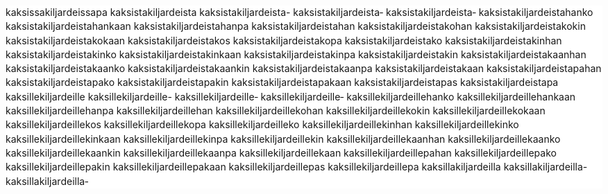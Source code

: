 kaksissakiljardeissapa
kaksistakiljardeista
kaksistakiljardeista-
kaksistakiljardeista‐
kaksistakiljardeista‑
kaksistakiljardeistahanko
kaksistakiljardeistahankaan
kaksistakiljardeistahanpa
kaksistakiljardeistahan
kaksistakiljardeistakohan
kaksistakiljardeistakokin
kaksistakiljardeistakokaan
kaksistakiljardeistakos
kaksistakiljardeistakopa
kaksistakiljardeistako
kaksistakiljardeistakinhan
kaksistakiljardeistakinko
kaksistakiljardeistakinkaan
kaksistakiljardeistakinpa
kaksistakiljardeistakin
kaksistakiljardeistakaanhan
kaksistakiljardeistakaanko
kaksistakiljardeistakaankin
kaksistakiljardeistakaanpa
kaksistakiljardeistakaan
kaksistakiljardeistapahan
kaksistakiljardeistapako
kaksistakiljardeistapakin
kaksistakiljardeistapakaan
kaksistakiljardeistapas
kaksistakiljardeistapa
kaksillekiljardeille
kaksillekiljardeille-
kaksillekiljardeille‐
kaksillekiljardeille‑
kaksillekiljardeillehanko
kaksillekiljardeillehankaan
kaksillekiljardeillehanpa
kaksillekiljardeillehan
kaksillekiljardeillekohan
kaksillekiljardeillekokin
kaksillekiljardeillekokaan
kaksillekiljardeillekos
kaksillekiljardeillekopa
kaksillekiljardeilleko
kaksillekiljardeillekinhan
kaksillekiljardeillekinko
kaksillekiljardeillekinkaan
kaksillekiljardeillekinpa
kaksillekiljardeillekin
kaksillekiljardeillekaanhan
kaksillekiljardeillekaanko
kaksillekiljardeillekaankin
kaksillekiljardeillekaanpa
kaksillekiljardeillekaan
kaksillekiljardeillepahan
kaksillekiljardeillepako
kaksillekiljardeillepakin
kaksillekiljardeillepakaan
kaksillekiljardeillepas
kaksillekiljardeillepa
kaksillakiljardeilla
kaksillakiljardeilla-
kaksillakiljardeilla‐